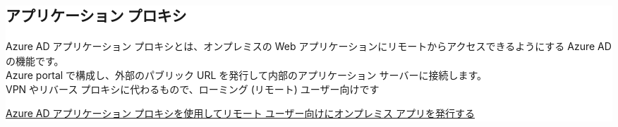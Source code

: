 ## アプリケーション プロキシ

Azure AD アプリケーション プロキシとは、オンプレミスの Web アプリケーションにリモートからアクセスできるようにする Azure AD の機能です。<br>Azure portal で構成し、外部のパブリック URL を発行して内部のアプリケーション サーバーに接続します。<br>VPN やリバース プロキシに代わるもので、ローミング (リモート) ユーザー向けです

[Azure AD アプリケーション プロキシを使用してリモート ユーザー向けにオンプレミス アプリを発行する](https://learn.microsoft.com/ja-jp/azure/active-directory/app-proxy/what-is-application-proxy)

